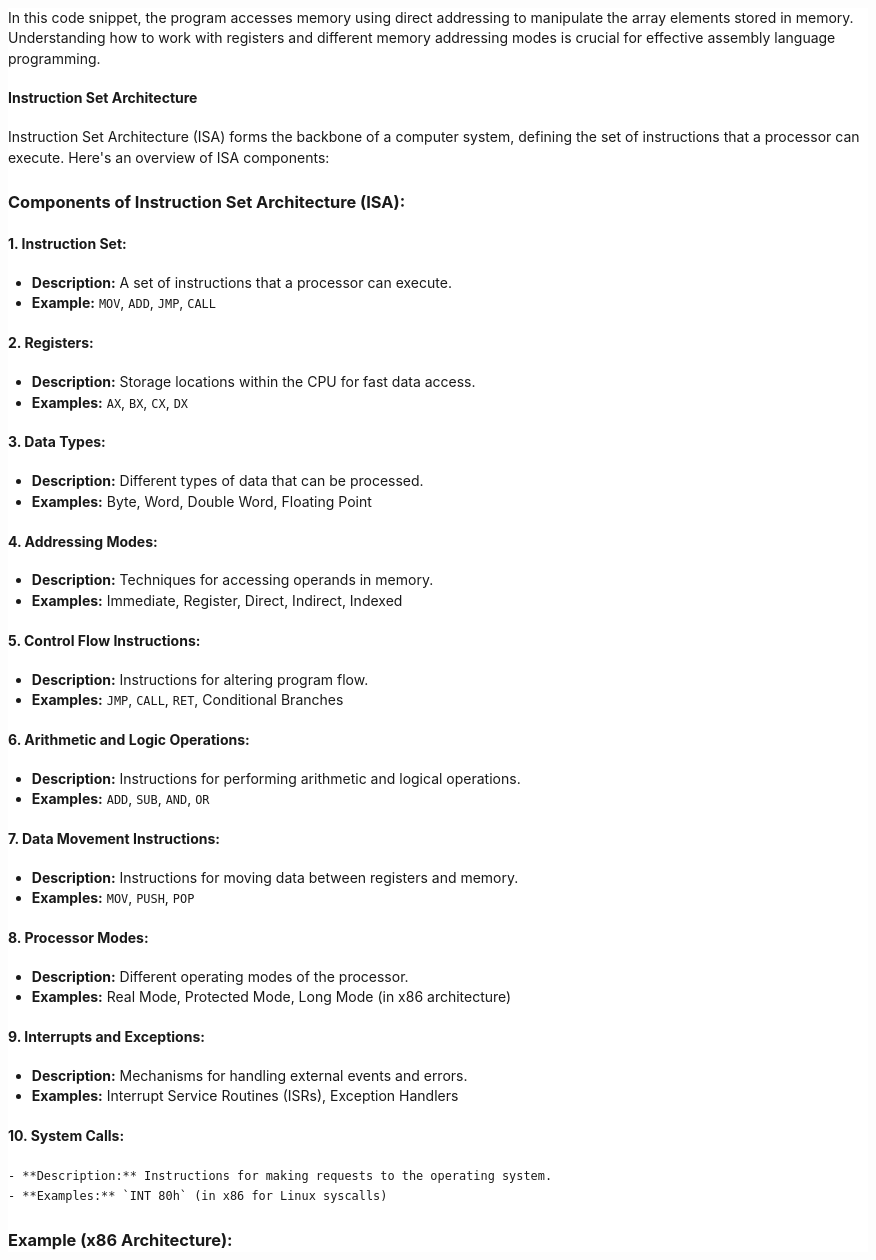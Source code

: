 In this code snippet, the program accesses memory using direct addressing to manipulate the array elements stored in memory. Understanding how to work with registers and different memory addressing modes is crucial for effective assembly language programming.

#### Instruction Set Architecture

Instruction Set Architecture (ISA) forms the backbone of a computer system, defining the set of instructions that a processor can execute. Here's an overview of ISA components:

### Components of Instruction Set Architecture (ISA):

#### 1. **Instruction Set:**
   - **Description:** A set of instructions that a processor can execute.
   - **Example:** `MOV`, `ADD`, `JMP`, `CALL`

#### 2. **Registers:**
   - **Description:** Storage locations within the CPU for fast data access.
   - **Examples:** `AX`, `BX`, `CX`, `DX`

#### 3. **Data Types:**
   - **Description:** Different types of data that can be processed.
   - **Examples:** Byte, Word, Double Word, Floating Point

#### 4. **Addressing Modes:**
   - **Description:** Techniques for accessing operands in memory.
   - **Examples:** Immediate, Register, Direct, Indirect, Indexed

#### 5. **Control Flow Instructions:**
   - **Description:** Instructions for altering program flow.
   - **Examples:** `JMP`, `CALL`, `RET`, Conditional Branches

#### 6. **Arithmetic and Logic Operations:**
   - **Description:** Instructions for performing arithmetic and logical operations.
   - **Examples:** `ADD`, `SUB`, `AND`, `OR`

#### 7. **Data Movement Instructions:**
   - **Description:** Instructions for moving data between registers and memory.
   - **Examples:** `MOV`, `PUSH`, `POP`

#### 8. **Processor Modes:**
   - **Description:** Different operating modes of the processor.
   - **Examples:** Real Mode, Protected Mode, Long Mode (in x86 architecture)

#### 9. **Interrupts and Exceptions:**
   - **Description:** Mechanisms for handling external events and errors.
   - **Examples:** Interrupt Service Routines (ISRs), Exception Handlers

#### 10. **System Calls:**
    - **Description:** Instructions for making requests to the operating system.
    - **Examples:** `INT 80h` (in x86 for Linux syscalls)

### Example (x86 Architecture):
